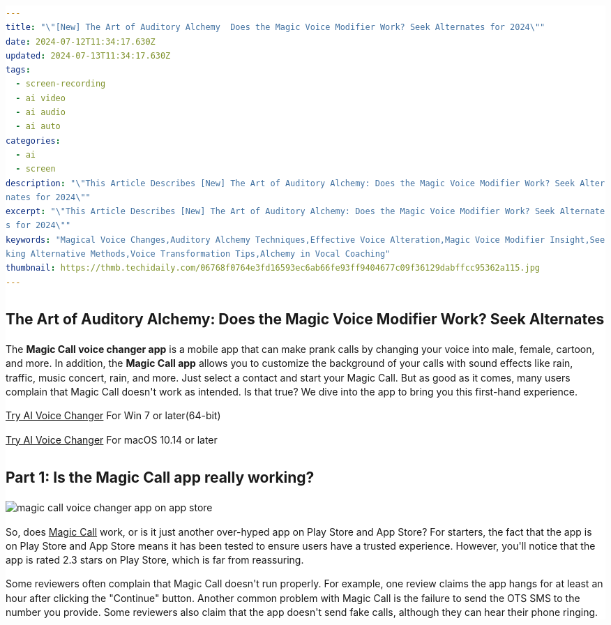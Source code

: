 ```yaml
---
title: "\"[New] The Art of Auditory Alchemy  Does the Magic Voice Modifier Work? Seek Alternates for 2024\""
date: 2024-07-12T11:34:17.630Z
updated: 2024-07-13T11:34:17.630Z
tags: 
  - screen-recording
  - ai video
  - ai audio
  - ai auto
categories: 
  - ai
  - screen
description: "\"This Article Describes [New] The Art of Auditory Alchemy: Does the Magic Voice Modifier Work? Seek Alternates for 2024\""
excerpt: "\"This Article Describes [New] The Art of Auditory Alchemy: Does the Magic Voice Modifier Work? Seek Alternates for 2024\""
keywords: "Magical Voice Changes,Auditory Alchemy Techniques,Effective Voice Alteration,Magic Voice Modifier Insight,Seeking Alternative Methods,Voice Transformation Tips,Alchemy in Vocal Coaching"
thumbnail: https://thmb.techidaily.com/06768f0764e3fd16593ec6ab66fe93ff9404677c09f36129dabffcc95362a115.jpg
---
```


## The Art of Auditory Alchemy: Does the Magic Voice Modifier Work? Seek Alternates

The **Magic Call voice changer app** is a mobile app that can make prank calls by changing your voice into male, female, cartoon, and more. In addition, the **Magic Call app** allows you to customize the background of your calls with sound effects like rain, traffic, music concert, rain, and more. Just select a contact and start your Magic Call. But as good as it comes, many users complain that Magic Call doesn't work as intended. Is that true? We dive into the app to bring you this first-hand experience.

[Try AI Voice Changer](https://tools.techidaily.com/wondershare/filmora/download/) For Win 7 or later(64-bit)

[Try AI Voice Changer](https://tools.techidaily.com/wondershare/filmora/download/) For macOS 10.14 or later

## Part 1: Is the Magic Call app really working?

![magic call voice changer app on app store](https://images.wondershare.com/filmora/article-images/2022/11/magic-call-voice-changer-app-1.jpg)

So, does [Magic Call](http://www.magiccall.co/) work, or is it just another over-hyped app on Play Store and App Store? For starters, the fact that the app is on Play Store and App Store means it has been tested to ensure users have a trusted experience. However, you'll notice that the app is rated 2.3 stars on Play Store, which is far from reassuring.

Some reviewers often complain that Magic Call doesn't run properly. For example, one review claims the app hangs for at least an hour after clicking the "Continue" button. Another common problem with Magic Call is the failure to send the OTS SMS to the number you provide. Some reviewers also claim that the app doesn't send fake calls, although they can hear their phone ringing.
